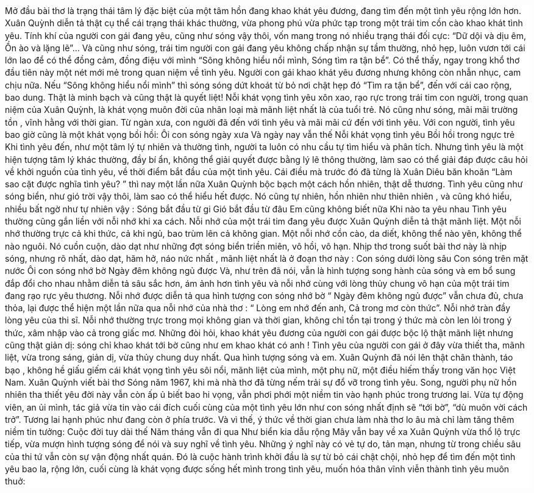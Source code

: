 Mở đầu bài thơ là trạng thái tâm lý đặc biệt của một tâm hồn đang khao khát yêu đương, đang tìm đến một tình yêu rộng lớn hơn. Xuân Quỳnh diễn tả thật cụ thể cái trạng thái khác thường, vừa phong phú vừa phức tạp trong một trái tim cồn cào khao khát tình yêu. Tính khí của người con gái đang yêu, cũng như sóng vậy thôi, vốn mang trong nó nhiều trạng thái đối cực: “Dữ dội và dịu êm, Ồn ào và lặng lẽ”… Và cũng như sóng, trái tim người con gái đang yêu không chấp nhận sự tầm thường, nhỏ hẹp, luôn vươn tới cái lớn lao để có thể đồng cảm, đồng điệu với mình “Sông không hiểu nổi mình, Sóng tìm ra tận bể”. Có thể thấy, ngay trong khổ thơ đầu tiên này một nét mới mẻ trong quan niệm về tình yêu. Người con gái khao khát yêu đương nhưng không còn nhẫn nhục, cam chịu nữa. Nếu “Sông không hiểu nổi mình” thì sóng sóng dứt khoát từ bỏ nơi chật hẹp đó “Tìm ra tận bể”, đến với cái cao rộng, bao dung. Thật là minh bạch và cũng thật là quyết liệt\!
Nỗi khát vọng tình yêu xôn xao, rạo rực trong trái tim con người, trong quan niệm của Xuân Quỳnh, là khát vọng muôn đời của nhân loại mà mãnh liệt nhất là của tuổi trẻ. Nó cũng như sóng, mãi mãi trường tồn , vĩnh hằng với thời gian. Từ ngàn xưa, con người đã đến với tình yêu và mãi mãi cứ đến với tình yêu. Với con người, tình yêu bao giờ cũng là một khát vọng bồi hồi:
Ôi con sóng ngày xưa
Và ngày nay vẫn thế
Nỗi khát vọng tình yêu
Bồi hồi trong ngực trẻ
Khi tình yêu đến, như một tâm lý tự nhiên và thường tình, người ta luôn có nhu cầu tự tìm hiểu và phân tích. Nhưng tình yêu là một hiện tượng tâm lý khác thường, đầy bí ẩn, không thể giải quyết được bằng lý lẽ thông thường, làm sao có thể giải đáp được câu hỏi về khởi nguồn của tình yêu, về thời điểm bắt đầu của một tình yêu. Cái điều mà trước đó đã từng là Xuân Diêu băn khoăn “Làm sao cặt được nghĩa tình yêu? ” thì nay một lần nữa Xuân Quỳnh bộc bạch một cách hồn nhiên, thật dễ thương. Tình yêu cũng như sóng biển, như gió trời vậy thôi, làm sao có thể hiểu hết được. Nó cũng tự nhiên, hồn nhiên như thiên nhiên , và cũng khó hiểu, nhiều bất ngờ như tự nhiên vậy :
Sóng bắt đầu từ gi
Gió bắt đầu từ đâu
Em cũng không biết nữa
Khi nào ta yêu nhau
Tình yêu thường cũng gắn liền với nỗi nhớ khi xa cách. Nỗi nhớ của một trái tim đang yêu được Xuân Quỳnh diễn tả thật mãnh liệt. Một nỗi nhớ thường trực cả khi thức, cả khi ngủ, bao trùm lên cả không gian. Một nỗi nhớ cồn cào, da diết, không thể nào yên, không thể nào nguôi. Nó cuồn cuộn, dào dạt như những đợt sóng biển triền miên, vô hồi, vô hạn. Nhịp thơ trong suốt bài thơ này là nhịp sóng, nhưng rõ nhất, dào dạt, hăm hở, náo nức nhất , mãnh liệt nhất là ở đoạn thơ này :
Con sóng dưới lòng sâu
Con sóng trên mặt nước
Ôi con sóng nhớ bờ
Ngày đêm không ngủ được
Và, như trên đã nói, vẫn là hình tượng song hành của sóng và em bổ sung đắp đổi cho nhau nhằm diễn tả sâu sắc hơn, ám ảnh hơn tình yêu và nỗi nhớ cùng với lòng thủy chung vô hạn của một trái tim đang rạo rực yêu thương. Nỗi nhớ được diễn tả qua hình tượng con sóng nhớ bờ “ Ngày đêm không ngủ được” vẫn chưa đủ, chưa thỏa, lại được thể hiện một lần nữa qua nỗi nhớ của nhà thơ : “ Lòng em nhớ đến anh, Cả trong mơ còn thức”. Nỗi nhớ tràn đầy lòng yêu của thi sĩ. Nỗi nhớ thường trực trong mọi không gian và thời gian, không chỉ tồn tại trong ý thức mà còn len lỏi trong ý thức, xâm nhập vào cả trong giấc mơ. Những đòi hỏi, khao khát yêu đương của người con gái được bộc lộ thật mãnh liệt nhưng cũng thật giản dị: sóng chỉ khao khát tới bờ cũng như em khao khát có anh \! Tình yêu của người con gái ở đây vừa thiết tha, mãnh liệt, vừa trong sáng, giản dị, vừa thủy chung duy nhất. Qua hình tượng sóng và em. Xuân Quỳnh đã nói lên thật chân thành, táo bạo , không hề giấu giếm cái khát vọng tình yêu sôi nổi, mãnh liệt của mình, một phụ nữ, một điều hiếm thấy trong văn học Việt Nam.
Xuân Quỳnh viết bài thơ Sóng năm 1967, khi mà nhà thơ đã từng nếm trải sự đổ vỡ trong tình yêu. Song, người phụ nữ hồn nhiên tha thiết yêu đời này vẫn còn ấp ủ biết bao hi vọng, vẫn phơi phới một niềm tin vào hạnh phúc trong trương lai. Vừa tự động viên, an ủi mình, tác giả vừa tin vào cái đích cuối cùng của một tình yêu lớn như con sóng nhất định sẽ “tới bờ”, “dù muôn vời cách trở”. Tương lai hạnh phúc như đang còn ở phía trước. Và vì thế, ý thức về thời gian chưa làm nhà thơ lo âu mà chỉ làm tăng thêm niềm tin tưởng:
Cuộc đời tuy dài thế
Năm tháng vẫn đi qua
Như biển kia dẫu rộng
Mây vẫn bay về xa
Xuân Quỳnh vừa thổ lộ trực tiếp, vừa mượn hình tượng sóng để nói và suy nghĩ về tình yêu. Những ý nghĩ này có vẻ tự do, tản mạn, nhưng từ trong chiều sâu của thi tứ vẫn còn sự vận động nhất quán. Đó là cuộc hành trình khởi đầu là sự từ bỏ cái chật chội, nhỏ hẹp để tìm đến một tình yêu bao la, rộng lớn, cuối cùng là khát vọng được sống hết mình trong tình yêu, muốn hóa thân vĩnh viễn thành tình yêu muôn thuở: